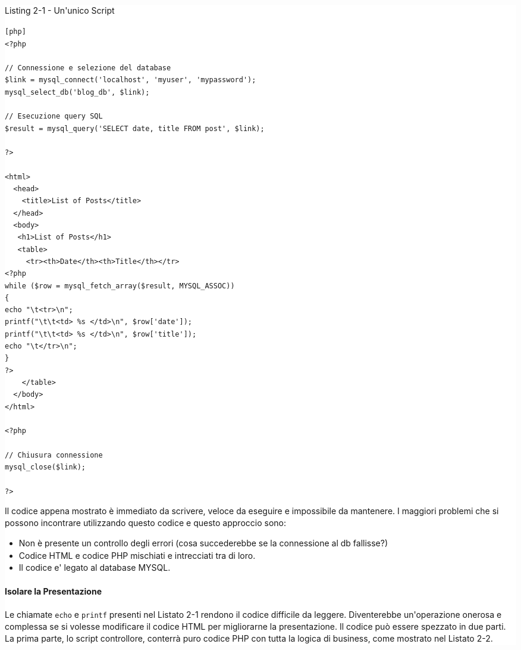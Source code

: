 Listing 2-1 - Un'unico Script


    [php]
    <?php

    // Connessione e selezione del database
    $link = mysql_connect('localhost', 'myuser', 'mypassword');
    mysql_select_db('blog_db', $link);

    // Esecuzione query SQL
    $result = mysql_query('SELECT date, title FROM post', $link);

    ?>

    <html>
      <head>
        <title>List of Posts</title>
      </head>
      <body>
       <h1>List of Posts</h1>
       <table>
         <tr><th>Date</th><th>Title</th></tr>
    <?php
    while ($row = mysql_fetch_array($result, MYSQL_ASSOC))
    {
    echo "\t<tr>\n";
    printf("\t\t<td> %s </td>\n", $row['date']);
    printf("\t\t<td> %s </td>\n", $row['title']);
    echo "\t</tr>\n";
    }
    ?>
        </table>
      </body>
    </html>

    <?php

    // Chiusura connessione
    mysql_close($link);

    ?>

Il codice appena mostrato è immediato da scrivere, veloce da eseguire e impossibile da mantenere. 
I maggiori problemi che si possono incontrare utilizzando questo codice e questo approccio sono:

  * Non è presente un controllo degli errori (cosa succederebbe se la connessione al db fallisse?)
  * Codice HTML e codice PHP mischiati e intrecciati tra di loro.
  * Il codice e' legato al database MYSQL.

#### Isolare la Presentazione

Le chiamate `echo` e `printf` presenti nel Listato 2-1 rendono il codice difficile da leggere. 
Diventerebbe un'operazione onerosa e complessa se si volesse modificare il codice HTML per migliorarne la presentazione. 
Il codice può essere spezzato in due parti. 
La prima parte, lo script controllore, conterrà puro codice PHP con tutta la logica di business, come mostrato nel Listato 2-2.
